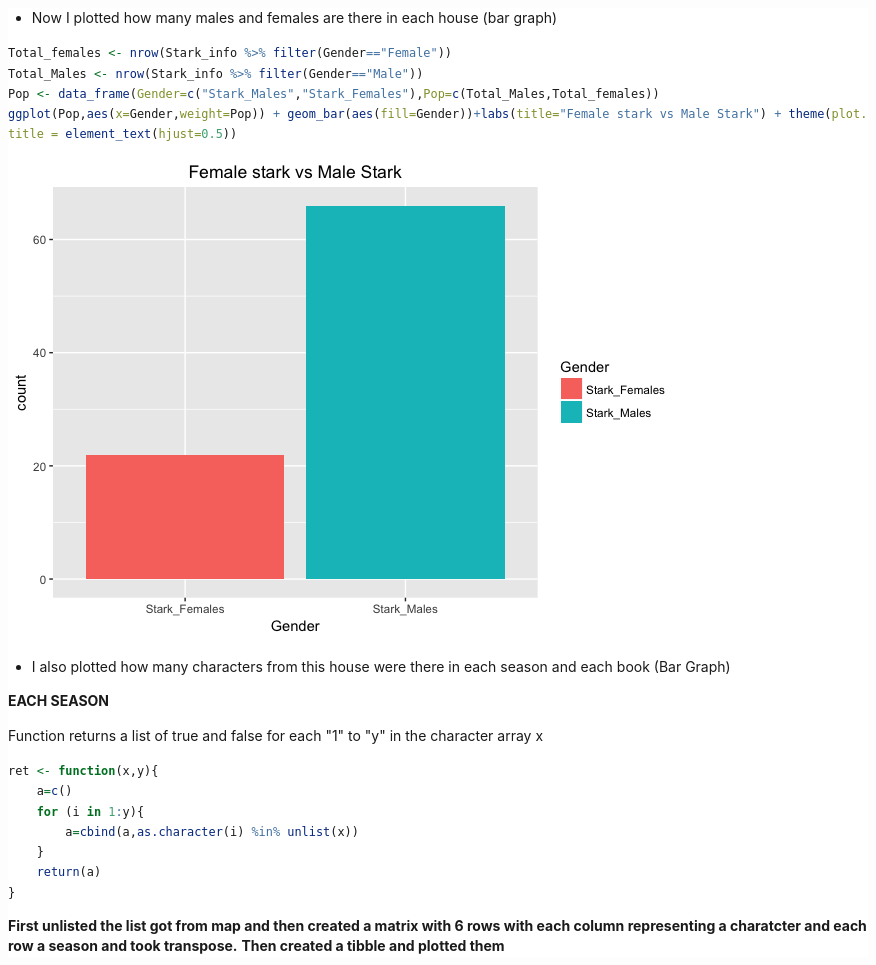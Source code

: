 -   Now I plotted how many males and females are there in each house (bar graph)

``` r
Total_females <- nrow(Stark_info %>% filter(Gender=="Female"))
Total_Males <- nrow(Stark_info %>% filter(Gender=="Male"))
Pop <- data_frame(Gender=c("Stark_Males","Stark_Females"),Pop=c(Total_Males,Total_females))
ggplot(Pop,aes(x=Gender,weight=Pop)) + geom_bar(aes(fill=Gender))+labs(title="Female stark vs Male Stark") + theme(plot.title = element_text(hjust=0.5))
```

![](Hw05_files/figure-markdown_github/unnamed-chunk-7-1.png)

-   I also plotted how many characters from this house were there in each season and each book (Bar Graph)

**EACH SEASON**

Function returns a list of true and false for each "1" to "y" in the character array x

``` r
ret <- function(x,y){
    a=c()
    for (i in 1:y){
        a=cbind(a,as.character(i) %in% unlist(x))
    }
    return(a)
}
```

**First unlisted the list got from map and then created a matrix with 6 rows with each column representing a charatcter and each row a season and took transpose.** **Then created a tibble and plotted them**
